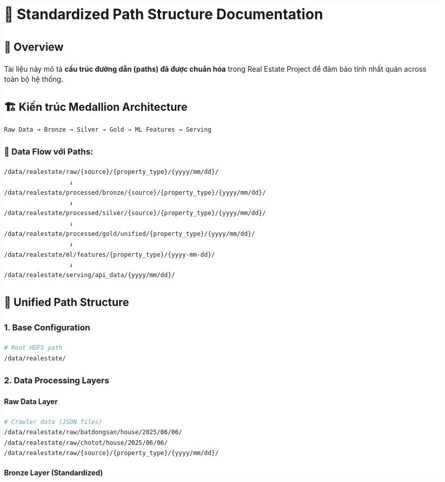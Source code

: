 # 📂 Standardized Path Structure Documentation

## 🎯 Overview

Tài liệu này mô tả **cấu trúc đường dẫn (paths) đã được chuẩn hóa** trong Real Estate Project để đảm bảo tính nhất quán across toàn bộ hệ thống.

## 🏗️ Kiến trúc Medallion Architecture

```
Raw Data → Bronze → Silver → Gold → ML Features → Serving
```

### **🔗 Data Flow với Paths:**

```
/data/realestate/raw/{source}/{property_type}/{yyyy/mm/dd}/
                  ↓
/data/realestate/processed/bronze/{source}/{property_type}/{yyyy/mm/dd}/
                  ↓
/data/realestate/processed/silver/{source}/{property_type}/{yyyy/mm/dd}/
                  ↓
/data/realestate/processed/gold/unified/{property_type}/{yyyy/mm/dd}/
                  ↓
/data/realestate/ml/features/{property_type}/{yyyy-mm-dd}/
                  ↓
/data/realestate/serving/api_data/{yyyy/mm/dd}/
```

## 📁 Unified Path Structure

### **1. Base Configuration**

```bash
# Root HDFS path
/data/realestate/
```

### **2. Data Processing Layers**

#### **Raw Data Layer**

```bash
# Crawler data (JSON files)
/data/realestate/raw/batdongsan/house/2025/06/06/
/data/realestate/raw/chotot/house/2025/06/06/
/data/realestate/raw/{source}/{property_type}/{yyyy/mm/dd}/
```

#### **Bronze Layer (Standardized)**
